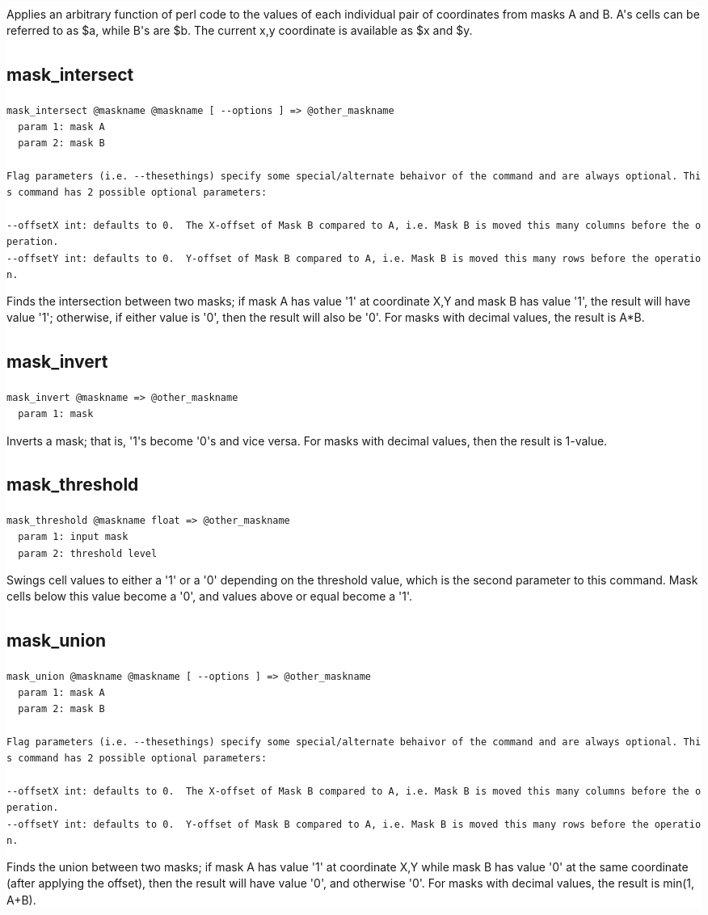 Applies an arbitrary function of perl code to the values of each individual pair of coordinates from masks A and B. A's cells can be referred to as $a, while B's are $b. The current x,y coordinate is available as $x and $y.

## mask_intersect
    mask_intersect @maskname @maskname [ --options ] => @other_maskname 
      param 1: mask A
      param 2: mask B

    Flag parameters (i.e. --thesethings) specify some special/alternate behaivor of the command and are always optional. This command has 2 possible optional parameters:
     
    --offsetX int: defaults to 0.  The X-offset of Mask B compared to A, i.e. Mask B is moved this many columns before the operation.  
    --offsetY int: defaults to 0.  Y-offset of Mask B compared to A, i.e. Mask B is moved this many rows before the operation.  

Finds the intersection between two masks; if mask A has value '1' at coordinate X,Y and mask B has value '1', the result will have value '1'; otherwise, if either value is '0', then the result will also be '0'. For masks with decimal values, the result is A*B.

## mask_invert
    mask_invert @maskname => @other_maskname 
      param 1: mask

Inverts a mask; that is, '1's become '0's and vice versa. For masks with decimal values, then the result is 1-value.

## mask_threshold
    mask_threshold @maskname float => @other_maskname 
      param 1: input mask
      param 2: threshold level

Swings cell values to either a '1' or a '0' depending on the threshold value, which is the second parameter to this command. Mask cells below this value become a '0', and values above or equal become a '1'.

## mask_union
    mask_union @maskname @maskname [ --options ] => @other_maskname 
      param 1: mask A
      param 2: mask B

    Flag parameters (i.e. --thesethings) specify some special/alternate behaivor of the command and are always optional. This command has 2 possible optional parameters:
     
    --offsetX int: defaults to 0.  The X-offset of Mask B compared to A, i.e. Mask B is moved this many columns before the operation.  
    --offsetY int: defaults to 0.  Y-offset of Mask B compared to A, i.e. Mask B is moved this many rows before the operation.  

Finds the union between two masks; if mask A has value '1' at coordinate X,Y while mask B has value '0' at the same coordinate (after applying the offset), then the result will have value '0', and otherwise '0'. For masks with decimal values, the result is min(1, A+B).
